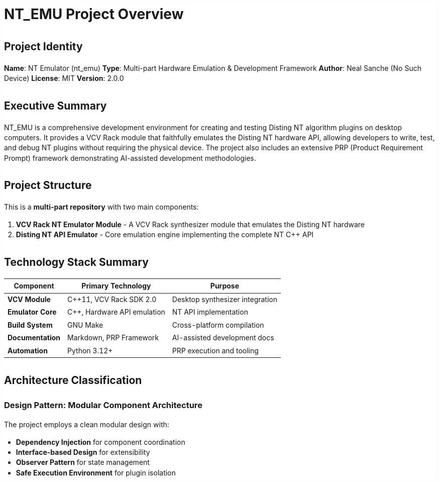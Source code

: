 # NT_EMU Project Overview

## Project Identity

**Name**: NT Emulator (nt_emu)
**Type**: Multi-part Hardware Emulation & Development Framework
**Author**: Neal Sanche (No Such Device)
**License**: MIT
**Version**: 2.0.0

## Executive Summary

NT_EMU is a comprehensive development environment for creating and testing Disting NT algorithm plugins on desktop computers. It provides a VCV Rack module that faithfully emulates the Disting NT hardware API, allowing developers to write, test, and debug NT plugins without requiring the physical device. The project also includes an extensive PRP (Product Requirement Prompt) framework demonstrating AI-assisted development methodologies.

## Project Structure

This is a **multi-part repository** with two main components:

1. **VCV Rack NT Emulator Module** - A VCV Rack synthesizer module that emulates the Disting NT hardware
2. **Disting NT API Emulator** - Core emulation engine implementing the complete NT C++ API

## Technology Stack Summary

| Component | Primary Technology | Purpose |
|-----------|-------------------|---------|
| **VCV Module** | C++11, VCV Rack SDK 2.0 | Desktop synthesizer integration |
| **Emulator Core** | C++, Hardware API emulation | NT API implementation |
| **Build System** | GNU Make | Cross-platform compilation |
| **Documentation** | Markdown, PRP Framework | AI-assisted development docs |
| **Automation** | Python 3.12+ | PRP execution and tooling |

## Architecture Classification

### Design Pattern: **Modular Component Architecture**

The project employs a clean modular design with:
- **Dependency Injection** for component coordination
- **Interface-based Design** for extensibility
- **Observer Pattern** for state management
- **Safe Execution Environment** for plugin isolation
